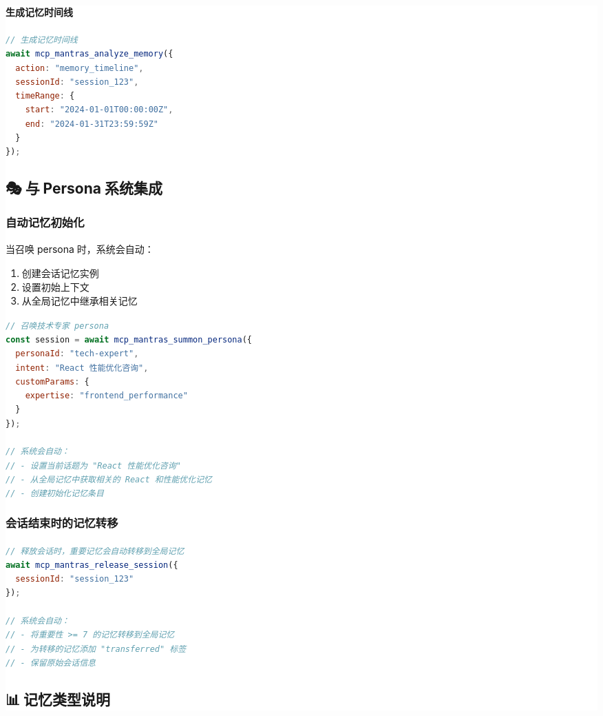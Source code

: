 #### 生成记忆时间线
```javascript
// 生成记忆时间线
await mcp_mantras_analyze_memory({
  action: "memory_timeline",
  sessionId: "session_123",
  timeRange: {
    start: "2024-01-01T00:00:00Z",
    end: "2024-01-31T23:59:59Z"
  }
});
```

## 🎭 与 Persona 系统集成

### 自动记忆初始化
当召唤 persona 时，系统会自动：
1. 创建会话记忆实例
2. 设置初始上下文
3. 从全局记忆中继承相关记忆

```javascript
// 召唤技术专家 persona
const session = await mcp_mantras_summon_persona({
  personaId: "tech-expert",
  intent: "React 性能优化咨询",
  customParams: {
    expertise: "frontend_performance"
  }
});

// 系统会自动：
// - 设置当前话题为 "React 性能优化咨询"
// - 从全局记忆中获取相关的 React 和性能优化记忆
// - 创建初始化记忆条目
```

### 会话结束时的记忆转移
```javascript
// 释放会话时，重要记忆会自动转移到全局记忆
await mcp_mantras_release_session({
  sessionId: "session_123"
});

// 系统会自动：
// - 将重要性 >= 7 的记忆转移到全局记忆
// - 为转移的记忆添加 "transferred" 标签
// - 保留原始会话信息
```

## 📊 记忆类型说明
